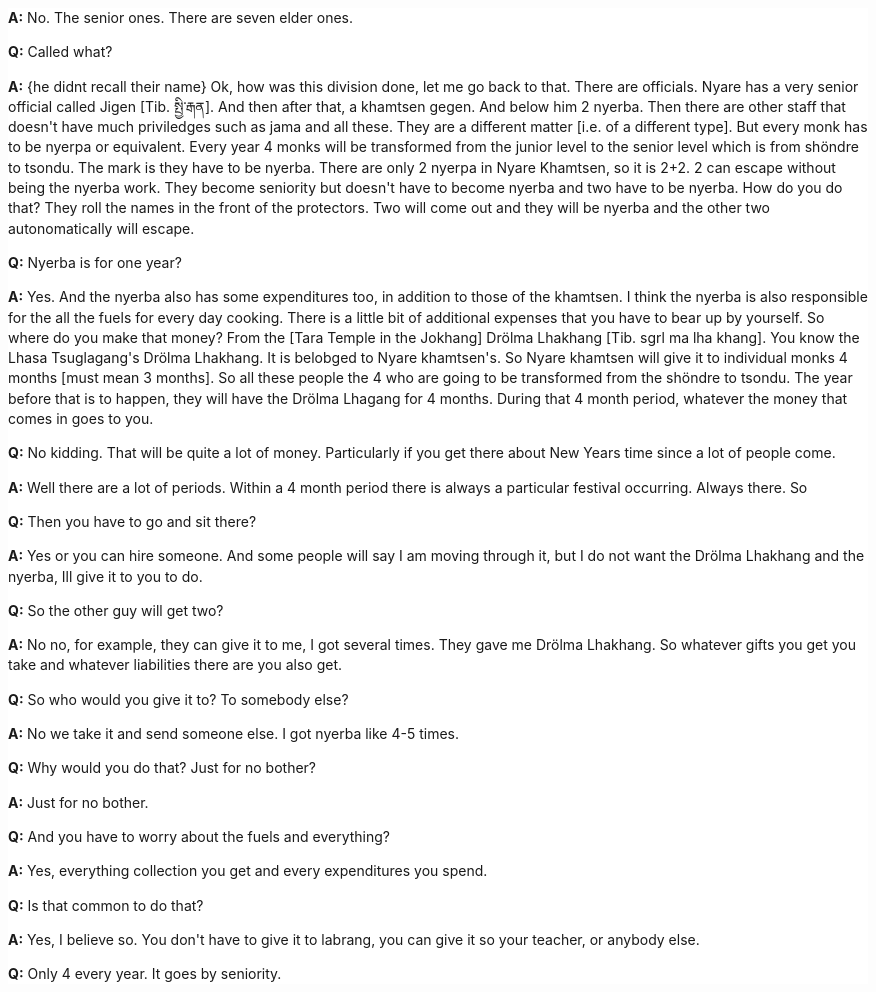 **A:**  No. The senior ones. There are seven elder ones.   

**Q:**  Called what?   

**A:**  {he didnt recall their name} Ok, how was this division done, let me go back to that. There are officials. Nyare has a very senior official called Jigen [Tib. སྤྱི་རྒན]. And then after that, a khamtsen gegen. And below him 2 nyerba. Then there are other staff that doesn't have much priviledges such as jama and all these. They are a different matter [i.e. of a different type]. But every monk has to be nyerpa or equivalent. Every year 4 monks will be transformed from the junior level to the senior level which is from shöndre to tsondu. The mark is they have to be nyerba. There are only 2 nyerpa in Nyare Khamtsen, so it is 2+2. 2 can escape without being the nyerba work. They become seniority but doesn't have to become nyerba and two have to be nyerba. How do you do that? They roll the names in the front of the protectors. Two will come out and they will be nyerba and the other two autonomatically will escape.   

**Q:**  Nyerba is for one year?   

**A:**  Yes. And the nyerba also has some expenditures too, in addition to those of the khamtsen. I think the nyerba is also responsible for the all the fuels for every day cooking. There is a little bit of additional expenses that you have to bear up by yourself. So where do you make that money? From the [Tara Temple in the Jokhang] Drölma Lhakhang [Tib. sgrl ma lha khang]. You know the Lhasa Tsuglagang's Drölma Lhakhang. It is belobged to Nyare khamtsen's. So Nyare khamtsen will give it to individual monks 4 months [must mean 3 months]. So all these people the 4 who are going to be transformed from the shöndre to tsondu. The year before that is to happen, they will have the Drölma Lhagang for 4 months. During that 4 month period, whatever the money that comes in goes to you.   

**Q:**  No kidding. That will be quite a lot of money. Particularly if you get there about New Years time since a lot of people come.   

**A:**  Well there are a lot of periods. Within a 4 month period there is always a particular festival occurring. Always there. So   

**Q:**  Then you have to go and sit there?   

**A:**  Yes or you can hire someone. And some people will say I am moving through it, but I do not want the Drölma Lhakhang and the nyerba, Ill give it to you to do.   

**Q:**  So the other guy will get two?   

**A:**  No no, for example, they can give it to me, I got several times. They gave me Drölma Lhakhang. So whatever gifts you get you take and whatever liabilities there are you also get.   

**Q:**  So who would you give it to? To somebody else?   

**A:**  No we take it and send someone else. I got nyerba like 4-5 times.   

**Q:**  Why would you do that? Just for no bother?   

**A:**  Just for no bother.   

**Q:**  And you have to worry about the fuels and everything?   

**A:**  Yes, everything collection you get and every expenditures you spend.   

**Q:**  Is that common to do that?   

**A:**  Yes, I believe so. You don't have to give it to labrang, you can give it so your teacher, or anybody else.   

**Q:**  Only 4 every year. It goes by seniority.   
